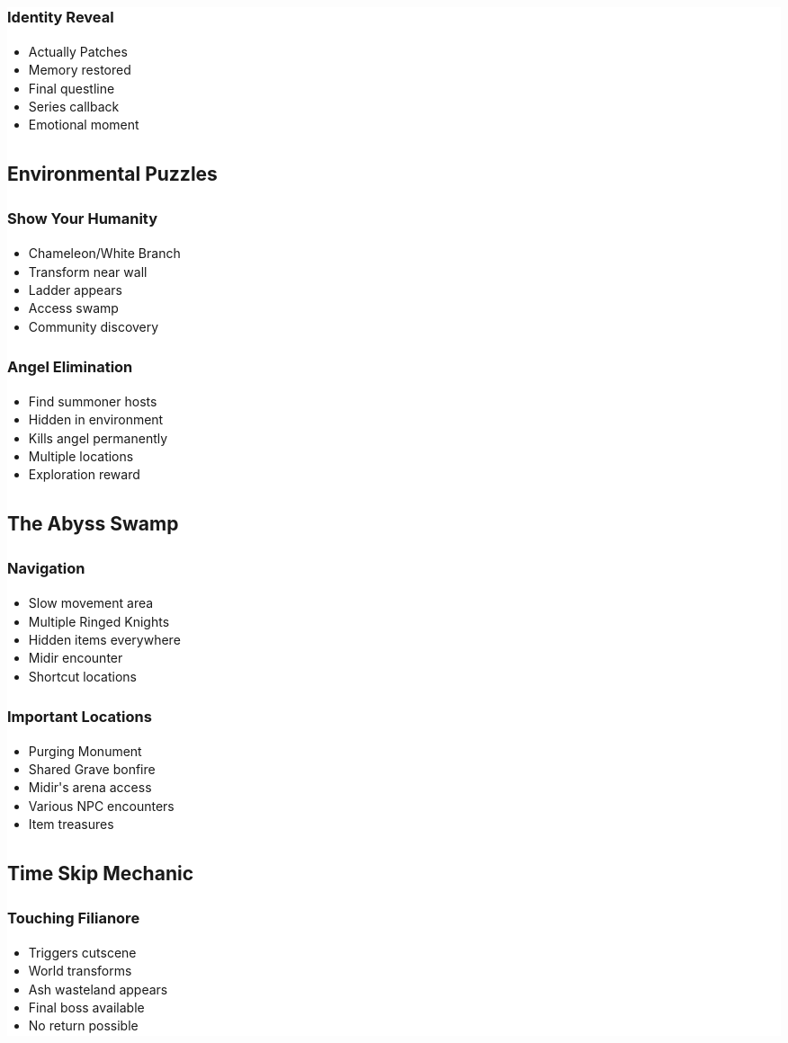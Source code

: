 ### Identity Reveal
- Actually Patches
- Memory restored
- Final questline
- Series callback
- Emotional moment

## Environmental Puzzles

### Show Your Humanity
- Chameleon/White Branch
- Transform near wall
- Ladder appears
- Access swamp
- Community discovery

### Angel Elimination
- Find summoner hosts
- Hidden in environment
- Kills angel permanently
- Multiple locations
- Exploration reward

## The Abyss Swamp

### Navigation
- Slow movement area
- Multiple Ringed Knights
- Hidden items everywhere
- Midir encounter
- Shortcut locations

### Important Locations
- Purging Monument
- Shared Grave bonfire
- Midir's arena access
- Various NPC encounters
- Item treasures

## Time Skip Mechanic

### Touching Filianore
- Triggers cutscene
- World transforms
- Ash wasteland appears
- Final boss available
- No return possible
